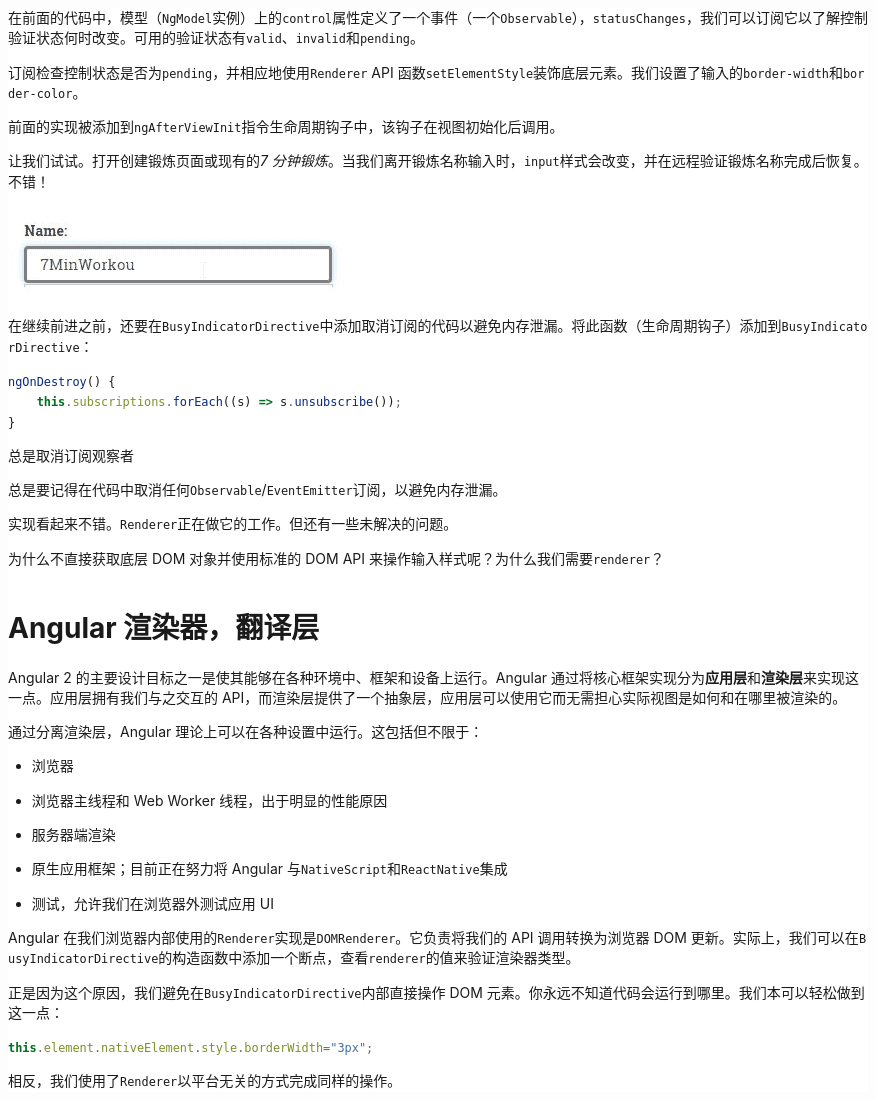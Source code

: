 在前面的代码中，模型（`NgModel`实例）上的`control`属性定义了一个事件（一个`Observable`），`statusChanges`，我们可以订阅它以了解控制验证状态何时改变。可用的验证状态有`valid`、`invalid`和`pending`。

订阅检查控制状态是否为`pending`，并相应地使用`Renderer` API 函数`setElementStyle`装饰底层元素。我们设置了输入的`border-width`和`border-color`。

前面的实现被添加到`ngAfterViewInit`指令生命周期钩子中，该钩子在视图初始化后调用。

让我们试试。打开创建锻炼页面或现有的*7 分钟锻炼*。当我们离开锻炼名称输入时，`input`样式会改变，并在远程验证锻炼名称完成后恢复。不错！

![图片](img/00060.jpeg)

在继续前进之前，还要在`BusyIndicatorDirective`中添加取消订阅的代码以避免内存泄漏。将此函数（生命周期钩子）添加到`BusyIndicatorDirective`：

```js
ngOnDestroy() { 
    this.subscriptions.forEach((s) => s.unsubscribe()); 
} 
```

总是取消订阅观察者

总是要记得在代码中取消任何`Observable`/`EventEmitter`订阅，以避免内存泄漏。

实现看起来不错。`Renderer`正在做它的工作。但还有一些未解决的问题。

为什么不直接获取底层 DOM 对象并使用标准的 DOM API 来操作输入样式呢？为什么我们需要`renderer`？

# Angular 渲染器，翻译层

Angular 2 的主要设计目标之一是使其能够在各种环境中、框架和设备上运行。Angular 通过将核心框架实现分为**应用层**和**渲染层**来实现这一点。应用层拥有我们与之交互的 API，而渲染层提供了一个抽象层，应用层可以使用它而无需担心实际视图是如何和在哪里被渲染的。

通过分离渲染层，Angular 理论上可以在各种设置中运行。这包括但不限于：

+   浏览器

+   浏览器主线程和 Web Worker 线程，出于明显的性能原因

+   服务器端渲染

+   原生应用框架；目前正在努力将 Angular 与`NativeScript`和`ReactNative`集成

+   测试，允许我们在浏览器外测试应用 UI

Angular 在我们浏览器内部使用的`Renderer`实现是`DOMRenderer`。它负责将我们的 API 调用转换为浏览器 DOM 更新。实际上，我们可以在`BusyIndicatorDirective`的构造函数中添加一个断点，查看`renderer`的值来验证渲染器类型。

正是因为这个原因，我们避免在`BusyIndicatorDirective`内部直接操作 DOM 元素。你永远不知道代码会运行到哪里。我们本可以轻松做到这一点：

```js
this.element.nativeElement.style.borderWidth="3px"; 
```

相反，我们使用了`Renderer`以平台无关的方式完成同样的操作。
